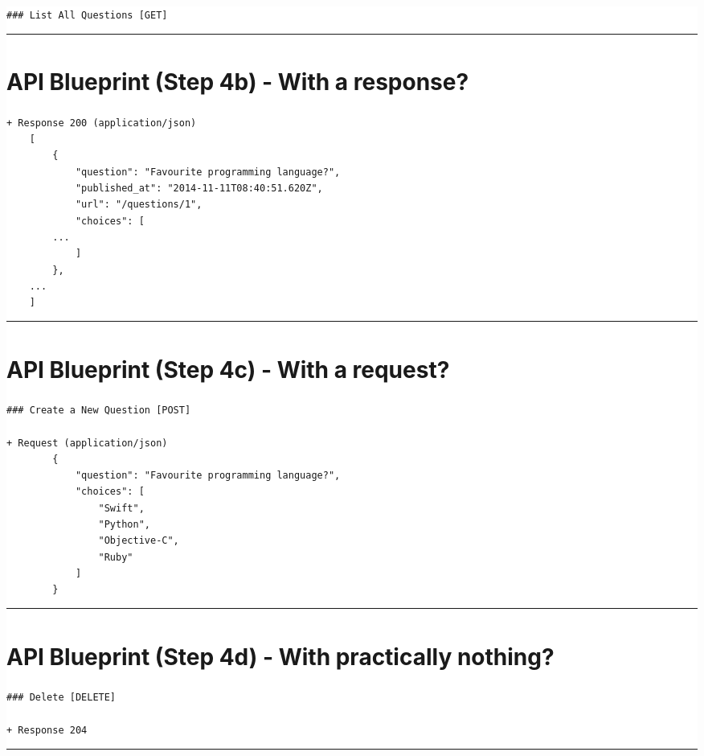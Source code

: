     ### List All Questions [GET]

---

# API Blueprint (Step 4b) - With a response? 

    + Response 200 (application/json)
        [
            {
                "question": "Favourite programming language?",
                "published_at": "2014-11-11T08:40:51.620Z",
                "url": "/questions/1",
                "choices": [
		    ...
                ]
            },
	    ...
        ]

---

# API Blueprint (Step 4c) - With a request? 

    ### Create a New Question [POST]

    + Request (application/json)
            {
                "question": "Favourite programming language?",
                "choices": [
                    "Swift",
                    "Python",
                    "Objective-C",
                    "Ruby"
                ]
            }

---


# API Blueprint (Step 4d) - With practically nothing?

    ### Delete [DELETE]

    + Response 204

---
